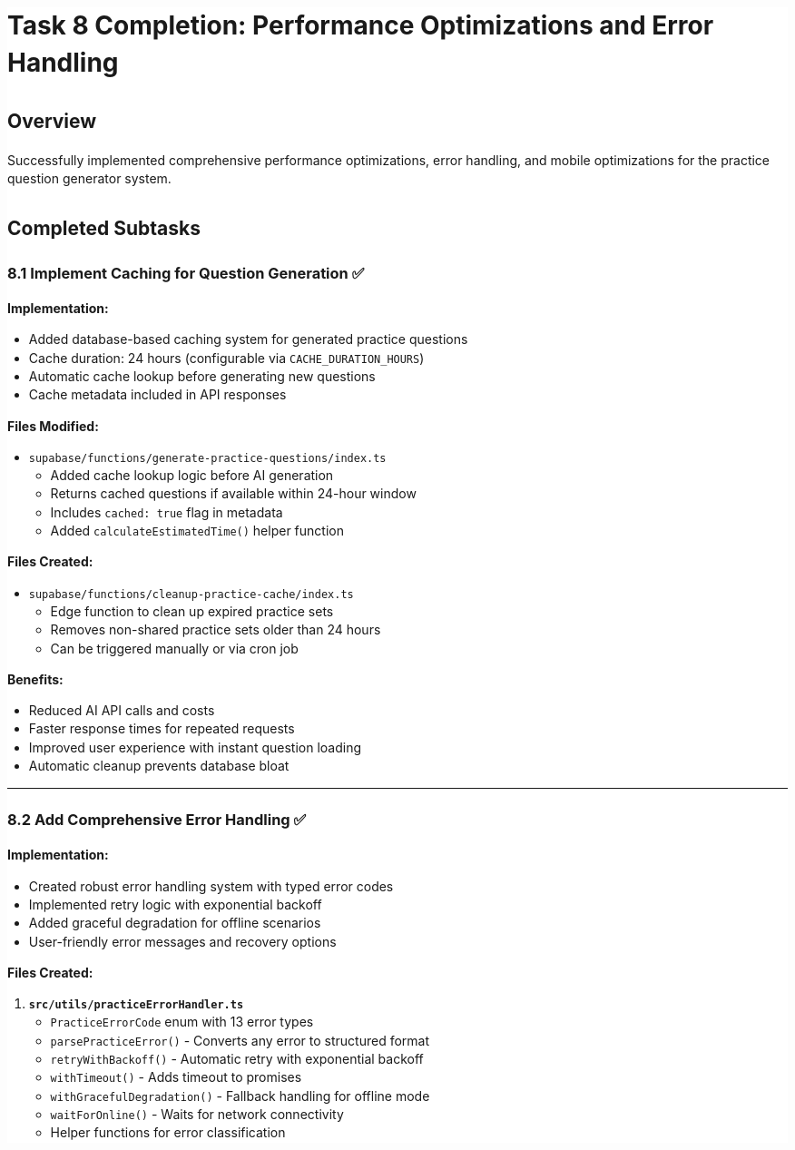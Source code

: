 # Task 8 Completion: Performance Optimizations and Error Handling

## Overview
Successfully implemented comprehensive performance optimizations, error handling, and mobile optimizations for the practice question generator system.

## Completed Subtasks

### 8.1 Implement Caching for Question Generation ✅

**Implementation:**
- Added database-based caching system for generated practice questions
- Cache duration: 24 hours (configurable via `CACHE_DURATION_HOURS`)
- Automatic cache lookup before generating new questions
- Cache metadata included in API responses

**Files Modified:**
- `supabase/functions/generate-practice-questions/index.ts`
  - Added cache lookup logic before AI generation
  - Returns cached questions if available within 24-hour window
  - Includes `cached: true` flag in metadata
  - Added `calculateEstimatedTime()` helper function

**Files Created:**
- `supabase/functions/cleanup-practice-cache/index.ts`
  - Edge function to clean up expired practice sets
  - Removes non-shared practice sets older than 24 hours
  - Can be triggered manually or via cron job

**Benefits:**
- Reduced AI API calls and costs
- Faster response times for repeated requests
- Improved user experience with instant question loading
- Automatic cleanup prevents database bloat

---

### 8.2 Add Comprehensive Error Handling ✅

**Implementation:**
- Created robust error handling system with typed error codes
- Implemented retry logic with exponential backoff
- Added graceful degradation for offline scenarios
- User-friendly error messages and recovery options

**Files Created:**

1. **`src/utils/practiceErrorHandler.ts`**
   - `PracticeErrorCode` enum with 13 error types
   - `parsePracticeError()` - Converts any error to structured format
   - `retryWithBackoff()` - Automatic retry with exponential backoff
   - `withTimeout()` - Adds timeout to promises
   - `withGracefulDegradation()` - Fallback handling for offline mode
   - `waitForOnline()` - Waits for network connectivity
   - Helper functions for error classification
